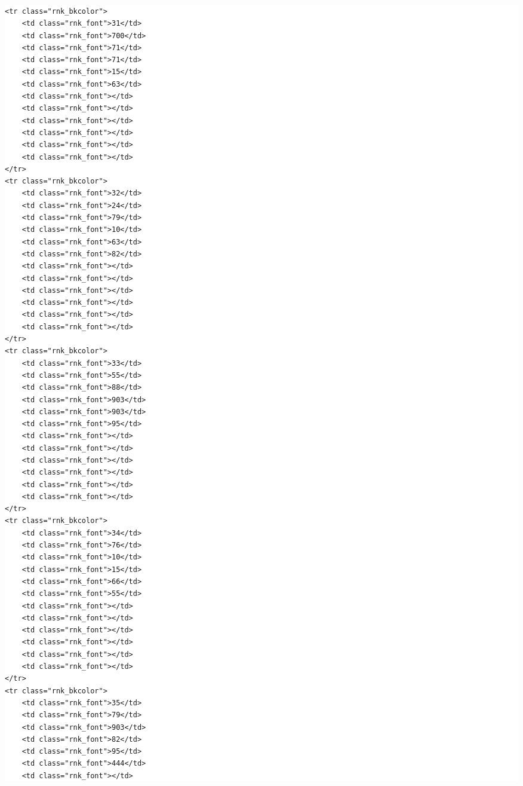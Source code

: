     <tr class="rnk_bkcolor">
        <td class="rnk_font">31</td>
        <td class="rnk_font">700</td>
        <td class="rnk_font">71</td>
        <td class="rnk_font">71</td>
        <td class="rnk_font">15</td>
        <td class="rnk_font">63</td>
        <td class="rnk_font"></td>
        <td class="rnk_font"></td>
        <td class="rnk_font"></td>
        <td class="rnk_font"></td>
        <td class="rnk_font"></td>
        <td class="rnk_font"></td>
    </tr>
    <tr class="rnk_bkcolor">
        <td class="rnk_font">32</td>
        <td class="rnk_font">24</td>
        <td class="rnk_font">79</td>
        <td class="rnk_font">10</td>
        <td class="rnk_font">63</td>
        <td class="rnk_font">82</td>
        <td class="rnk_font"></td>
        <td class="rnk_font"></td>
        <td class="rnk_font"></td>
        <td class="rnk_font"></td>
        <td class="rnk_font"></td>
        <td class="rnk_font"></td>
    </tr>
    <tr class="rnk_bkcolor">
        <td class="rnk_font">33</td>
        <td class="rnk_font">55</td>
        <td class="rnk_font">88</td>
        <td class="rnk_font">903</td>
        <td class="rnk_font">903</td>
        <td class="rnk_font">95</td>
        <td class="rnk_font"></td>
        <td class="rnk_font"></td>
        <td class="rnk_font"></td>
        <td class="rnk_font"></td>
        <td class="rnk_font"></td>
        <td class="rnk_font"></td>
    </tr>
    <tr class="rnk_bkcolor">
        <td class="rnk_font">34</td>
        <td class="rnk_font">76</td>
        <td class="rnk_font">10</td>
        <td class="rnk_font">15</td>
        <td class="rnk_font">66</td>
        <td class="rnk_font">55</td>
        <td class="rnk_font"></td>
        <td class="rnk_font"></td>
        <td class="rnk_font"></td>
        <td class="rnk_font"></td>
        <td class="rnk_font"></td>
        <td class="rnk_font"></td>
    </tr>
    <tr class="rnk_bkcolor">
        <td class="rnk_font">35</td>
        <td class="rnk_font">79</td>
        <td class="rnk_font">903</td>
        <td class="rnk_font">82</td>
        <td class="rnk_font">95</td>
        <td class="rnk_font">444</td>
        <td class="rnk_font"></td>